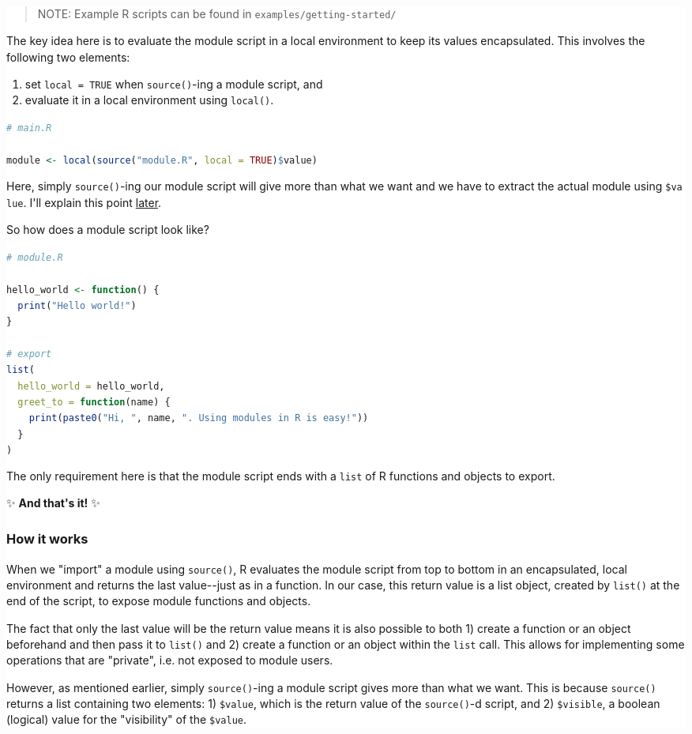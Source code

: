> NOTE: Example R scripts can be found in `examples/getting-started/` 

The key idea here is to evaluate the module script in a local environment to keep its values encapsulated. This involves the following two elements:

1. set `local = TRUE` when `source()`-ing a module script, and
2. evaluate it in a local environment using `local()`.

```r
# main.R

module <- local(source("module.R", local = TRUE)$value)
```

Here, simply `source()`-ing our module script will give more than what we want and we have to extract the actual module using `$value`. I'll explain this point [later](#how-it-works).

So how does a module script look like?

```r
# module.R

hello_world <- function() {
  print("Hello world!")
}

# export
list(
  hello_world = hello_world,
  greet_to = function(name) {
    print(paste0("Hi, ", name, ". Using modules in R is easy!"))
  }
)
```

The only requirement here is that the module script ends with a `list` of R functions and objects to export.

:sparkles: **And that's it!** :sparkles:

### How it works

When we "import" a module using `source()`, R evaluates the module script from top to bottom in an encapsulated, local environment and returns the last value--just as in a function. In our case, this return value is a list object, created by `list()` at the end of the script, to expose module functions and objects.

The fact that only the last value will be the return value means it is also possible to both 1) create a function or an object beforehand and then pass it to `list()` and 2) create a function or an object within the `list` call. This allows for implementing some operations that are "private", i.e. not exposed to module users.

However, as mentioned earlier, simply `source()`-ing a module script gives more than what we want. This is because `source()` returns a list containing two elements: 1) `$value`, which is the return value of the `source()`-d script, and 2) `$visible`, a boolean (logical) value for the "visibility" of the `$value`.
